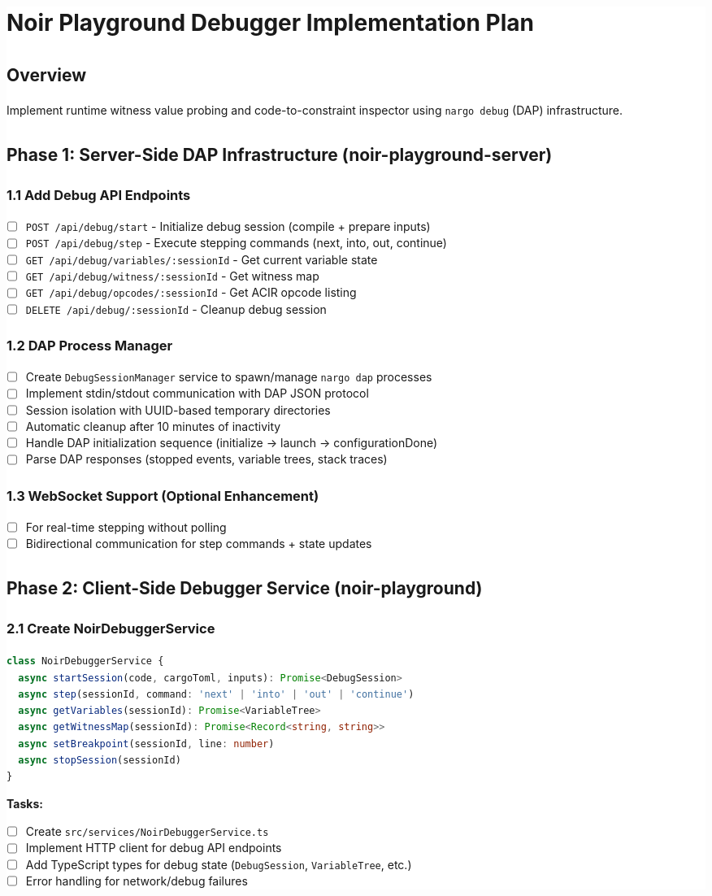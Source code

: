 # Noir Playground Debugger Implementation Plan

## Overview
Implement runtime witness value probing and code-to-constraint inspector using `nargo debug` (DAP) infrastructure.

## Phase 1: Server-Side DAP Infrastructure (noir-playground-server)

### 1.1 Add Debug API Endpoints
- [ ] `POST /api/debug/start` - Initialize debug session (compile + prepare inputs)
- [ ] `POST /api/debug/step` - Execute stepping commands (next, into, out, continue)
- [ ] `GET /api/debug/variables/:sessionId` - Get current variable state
- [ ] `GET /api/debug/witness/:sessionId` - Get witness map
- [ ] `GET /api/debug/opcodes/:sessionId` - Get ACIR opcode listing
- [ ] `DELETE /api/debug/:sessionId` - Cleanup debug session

### 1.2 DAP Process Manager
- [ ] Create `DebugSessionManager` service to spawn/manage `nargo dap` processes
- [ ] Implement stdin/stdout communication with DAP JSON protocol
- [ ] Session isolation with UUID-based temporary directories
- [ ] Automatic cleanup after 10 minutes of inactivity
- [ ] Handle DAP initialization sequence (initialize → launch → configurationDone)
- [ ] Parse DAP responses (stopped events, variable trees, stack traces)

### 1.3 WebSocket Support (Optional Enhancement)
- [ ] For real-time stepping without polling
- [ ] Bidirectional communication for step commands + state updates

## Phase 2: Client-Side Debugger Service (noir-playground)

### 2.1 Create NoirDebuggerService
```typescript
class NoirDebuggerService {
  async startSession(code, cargoToml, inputs): Promise<DebugSession>
  async step(sessionId, command: 'next' | 'into' | 'out' | 'continue')
  async getVariables(sessionId): Promise<VariableTree>
  async getWitnessMap(sessionId): Promise<Record<string, string>>
  async setBreakpoint(sessionId, line: number)
  async stopSession(sessionId)
}
```

**Tasks:**
- [ ] Create `src/services/NoirDebuggerService.ts`
- [ ] Implement HTTP client for debug API endpoints
- [ ] Add TypeScript types for debug state (`DebugSession`, `VariableTree`, etc.)
- [ ] Error handling for network/debug failures
